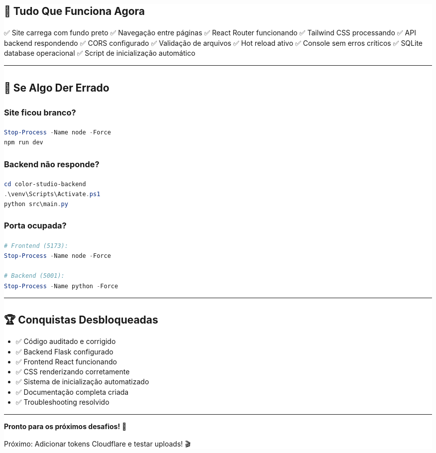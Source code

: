 
## 🎯 Tudo Que Funciona Agora

✅ Site carrega com fundo preto
✅ Navegação entre páginas
✅ React Router funcionando
✅ Tailwind CSS processando
✅ API backend respondendo
✅ CORS configurado
✅ Validação de arquivos
✅ Hot reload ativo
✅ Console sem erros críticos
✅ SQLite database operacional
✅ Script de inicialização automático

---

## 🔧 Se Algo Der Errado

### Site ficou branco?
```powershell
Stop-Process -Name node -Force
npm run dev
```

### Backend não responde?
```powershell
cd color-studio-backend
.\venv\Scripts\Activate.ps1
python src\main.py
```

### Porta ocupada?
```powershell
# Frontend (5173):
Stop-Process -Name node -Force

# Backend (5001):
Stop-Process -Name python -Force
```

---

## 🏆 Conquistas Desbloqueadas

- ✅ Código auditado e corrigido
- ✅ Backend Flask configurado
- ✅ Frontend React funcionando
- ✅ CSS renderizando corretamente
- ✅ Sistema de inicialização automatizado
- ✅ Documentação completa criada
- ✅ Troubleshooting resolvido

---

**Pronto para os próximos desafios!** 🚀

Próximo: Adicionar tokens Cloudflare e testar uploads! 🎬
